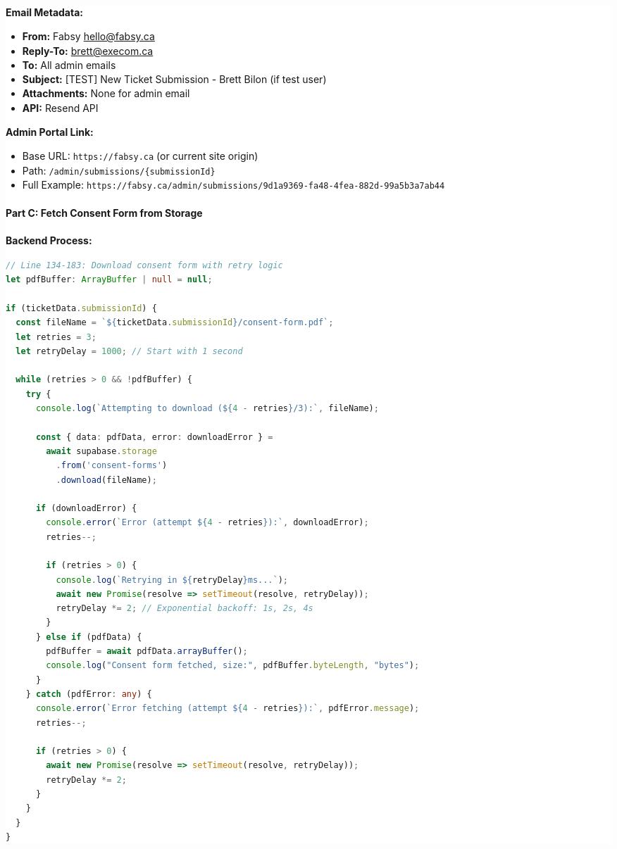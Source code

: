 **Email Metadata:**
- **From:** Fabsy <hello@fabsy.ca>
- **Reply-To:** brett@execom.ca
- **To:** All admin emails
- **Subject:** [TEST] New Ticket Submission - Brett Bilon (if test user)
- **Attachments:** None for admin email
- **API:** Resend API

**Admin Portal Link:** 
- Base URL: `https://fabsy.ca` (or current site origin)
- Path: `/admin/submissions/{submissionId}`
- Full Example: `https://fabsy.ca/admin/submissions/9d1a9369-fa48-4fea-882d-99a5b3a7ab44`

#### Part C: Fetch Consent Form from Storage

**Backend Process:**
```typescript
// Line 134-183: Download consent form with retry logic
let pdfBuffer: ArrayBuffer | null = null;

if (ticketData.submissionId) {
  const fileName = `${ticketData.submissionId}/consent-form.pdf`;
  let retries = 3;
  let retryDelay = 1000; // Start with 1 second
  
  while (retries > 0 && !pdfBuffer) {
    try {
      console.log(`Attempting to download (${4 - retries}/3):`, fileName);
      
      const { data: pdfData, error: downloadError } = 
        await supabase.storage
          .from('consent-forms')
          .download(fileName);
      
      if (downloadError) {
        console.error(`Error (attempt ${4 - retries}):`, downloadError);
        retries--;
        
        if (retries > 0) {
          console.log(`Retrying in ${retryDelay}ms...`);
          await new Promise(resolve => setTimeout(resolve, retryDelay));
          retryDelay *= 2; // Exponential backoff: 1s, 2s, 4s
        }
      } else if (pdfData) {
        pdfBuffer = await pdfData.arrayBuffer();
        console.log("Consent form fetched, size:", pdfBuffer.byteLength, "bytes");
      }
    } catch (pdfError: any) {
      console.error(`Error fetching (attempt ${4 - retries}):`, pdfError.message);
      retries--;
      
      if (retries > 0) {
        await new Promise(resolve => setTimeout(resolve, retryDelay));
        retryDelay *= 2;
      }
    }
  }
}
```
